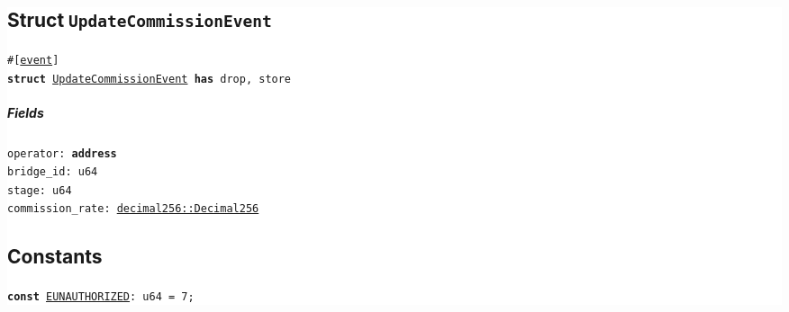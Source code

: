 </dd>
</dl>


<a id="0x1_vip_operator_UpdateCommissionEvent"></a>

## Struct `UpdateCommissionEvent`



<pre><code>#[<a href="event.md#0x1_event">event</a>]
<b>struct</b> <a href="operator.md#0x1_vip_operator_UpdateCommissionEvent">UpdateCommissionEvent</a> <b>has</b> drop, store
</code></pre>



##### Fields


<dl>
<dt>
<code>operator: <b>address</b></code>
</dt>
<dd>

</dd>
<dt>
<code>bridge_id: u64</code>
</dt>
<dd>

</dd>
<dt>
<code>stage: u64</code>
</dt>
<dd>

</dd>
<dt>
<code>commission_rate: <a href="decimal256.md#0x1_decimal256_Decimal256">decimal256::Decimal256</a></code>
</dt>
<dd>

</dd>
</dl>


<a id="@Constants_0"></a>

## Constants


<a id="0x1_vip_operator_EUNAUTHORIZED"></a>



<pre><code><b>const</b> <a href="operator.md#0x1_vip_operator_EUNAUTHORIZED">EUNAUTHORIZED</a>: u64 = 7;
</code></pre>
